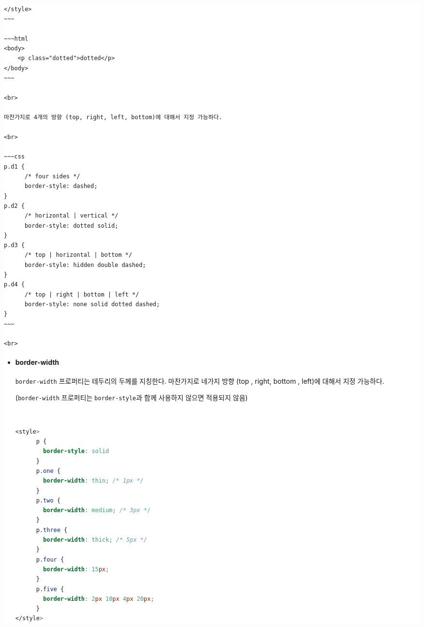     </style>
    ~~~

    ~~~html
    <body>
        <p class="dotted">dotted</p>
    </body>
    ~~~

    <br>

    마찬가지로 4개의 방향 (top, right, left, bottom)에 대해서 지정 가능하다.

    <br>

    ~~~css
    p.d1 {
          /* four sides */
          border-style: dashed;
    }
    p.d2 {
          /* horizontal | vertical */
          border-style: dotted solid;
    }
    p.d3 {
          /* top | horizontal | bottom */
          border-style: hidden double dashed;
    }
    p.d4 {
          /* top | right | bottom | left */
          border-style: none solid dotted dashed;
    }
    ~~~

    <br>

  - #### border-width

    `border-width` 프로퍼티는 테두리의 두께를 지칭한다. 마찬가지로 네가지 방향 (top , right, bottom , left)에 대해서 지정 가능하다.

    (`border-width` 프로퍼티는 `border-style`과 함께 사용하지 않으면 적용되지 않음)

    <br>

    ~~~css
    <style>
          p {
            border-style: solid
          }
          p.one {
            border-width: thin; /* 1px */
          }
          p.two {
            border-width: medium; /* 3px */
          }
          p.three {
            border-width: thick; /* 5px */
          }
          p.four {
            border-width: 15px;
          }
          p.five {
            border-width: 2px 10px 4px 20px;
          }
    </style>
    ~~~
